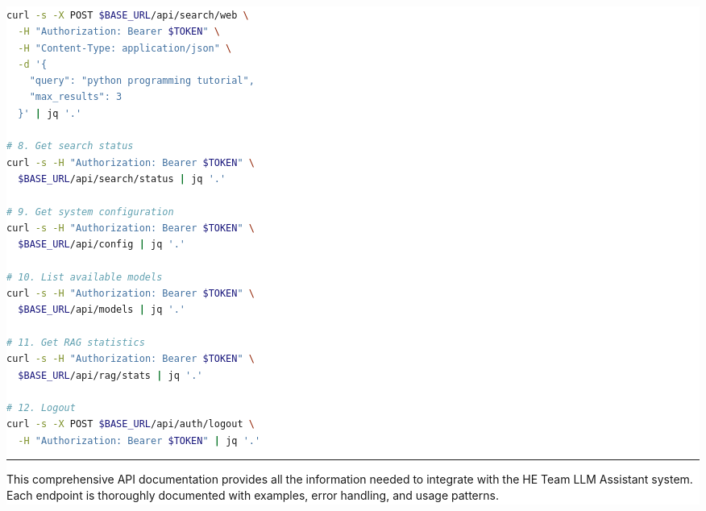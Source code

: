 ```bash
curl -s -X POST $BASE_URL/api/search/web \
  -H "Authorization: Bearer $TOKEN" \
  -H "Content-Type: application/json" \
  -d '{
    "query": "python programming tutorial",
    "max_results": 3
  }' | jq '.'

# 8. Get search status
curl -s -H "Authorization: Bearer $TOKEN" \
  $BASE_URL/api/search/status | jq '.'

# 9. Get system configuration
curl -s -H "Authorization: Bearer $TOKEN" \
  $BASE_URL/api/config | jq '.'

# 10. List available models
curl -s -H "Authorization: Bearer $TOKEN" \
  $BASE_URL/api/models | jq '.'

# 11. Get RAG statistics
curl -s -H "Authorization: Bearer $TOKEN" \
  $BASE_URL/api/rag/stats | jq '.'

# 12. Logout
curl -s -X POST $BASE_URL/api/auth/logout \
  -H "Authorization: Bearer $TOKEN" | jq '.'
```

---

This comprehensive API documentation provides all the information needed to integrate with the HE Team LLM Assistant system. Each endpoint is thoroughly documented with examples, error handling, and usage patterns.